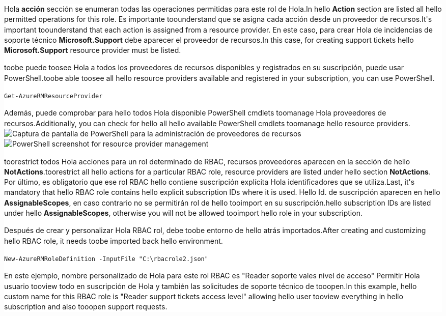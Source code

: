 <span data-ttu-id="7865c-216">Hola **acción** sección se enumeran todas las operaciones permitidas para este rol de Hola.</span><span class="sxs-lookup"><span data-stu-id="7865c-216">In hello **Action** section are listed all hello permitted operations for this role.</span></span> <span data-ttu-id="7865c-217">Es importante toounderstand que se asigna cada acción desde un proveedor de recursos.</span><span class="sxs-lookup"><span data-stu-id="7865c-217">It's important toounderstand that each action is assigned from a resource provider.</span></span> <span data-ttu-id="7865c-218">En este caso, para crear Hola de incidencias de soporte técnico **Microsoft.Support** debe aparecer el proveedor de recursos.</span><span class="sxs-lookup"><span data-stu-id="7865c-218">In this case, for creating support tickets hello **Microsoft.Support** resource provider must be listed.</span></span>

<span data-ttu-id="7865c-219">toobe puede toosee Hola a todos los proveedores de recursos disponibles y registrados en su suscripción, puede usar PowerShell.</span><span class="sxs-lookup"><span data-stu-id="7865c-219">toobe able toosee all hello resource providers available and registered in your subscription, you can use PowerShell.</span></span>
```
Get-AzureRMResourceProvider

```
<span data-ttu-id="7865c-220">Además, puede comprobar para hello todos Hola disponible PowerShell cmdlets toomanage Hola proveedores de recursos.</span><span class="sxs-lookup"><span data-stu-id="7865c-220">Additionally, you can check for hello all hello available PowerShell cmdlets toomanage hello resource providers.</span></span>
    <span data-ttu-id="7865c-221">![Captura de pantalla de PowerShell para la administración de proveedores de recursos](./media/role-based-access-control-create-custom-roles-for-internal-external-users/17.png)</span><span class="sxs-lookup"><span data-stu-id="7865c-221">![PowerShell screenshot for resource provider management](./media/role-based-access-control-create-custom-roles-for-internal-external-users/17.png)</span></span>

<span data-ttu-id="7865c-222">toorestrict todos Hola acciones para un rol determinado de RBAC, recursos proveedores aparecen en la sección de hello **NotActions**.</span><span class="sxs-lookup"><span data-stu-id="7865c-222">toorestrict all hello actions for a particular RBAC role, resource providers are listed under hello section **NotActions**.</span></span>
<span data-ttu-id="7865c-223">Por último, es obligatorio que ese rol RBAC hello contiene suscripción explícita Hola identificadores que se utiliza.</span><span class="sxs-lookup"><span data-stu-id="7865c-223">Last, it's mandatory that hello RBAC role contains hello explicit subscription IDs where it is used.</span></span> <span data-ttu-id="7865c-224">Hello Id. de suscripción aparecen en hello **AssignableScopes**, en caso contrario no se permitirán rol de hello tooimport en su suscripción.</span><span class="sxs-lookup"><span data-stu-id="7865c-224">hello subscription IDs are listed under hello **AssignableScopes**, otherwise you will not be allowed tooimport hello role in your subscription.</span></span>

<span data-ttu-id="7865c-225">Después de crear y personalizar Hola RBAC rol, debe toobe entorno de hello atrás importados.</span><span class="sxs-lookup"><span data-stu-id="7865c-225">After creating and customizing hello RBAC role, it needs toobe imported back hello environment.</span></span>

```
New-AzureRMRoleDefinition -InputFile "C:\rbacrole2.json"

```

<span data-ttu-id="7865c-226">En este ejemplo, nombre personalizado de Hola para este rol RBAC es "Reader soporte vales nivel de acceso" Permitir Hola usuario tooview todo en suscripción de Hola y también las solicitudes de soporte técnico de tooopen.</span><span class="sxs-lookup"><span data-stu-id="7865c-226">In this example, hello custom name for this RBAC role is "Reader support tickets access level" allowing hello user tooview everything in hello subscription and also tooopen support requests.</span></span>
